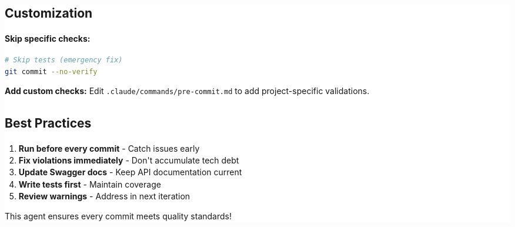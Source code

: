 ## Customization

**Skip specific checks:**
```bash
# Skip tests (emergency fix)
git commit --no-verify
```

**Add custom checks:**
Edit `.claude/commands/pre-commit.md` to add project-specific validations.

## Best Practices

1. **Run before every commit** - Catch issues early
2. **Fix violations immediately** - Don't accumulate tech debt
3. **Update Swagger docs** - Keep API documentation current
4. **Write tests first** - Maintain coverage
5. **Review warnings** - Address in next iteration

This agent ensures every commit meets quality standards!
